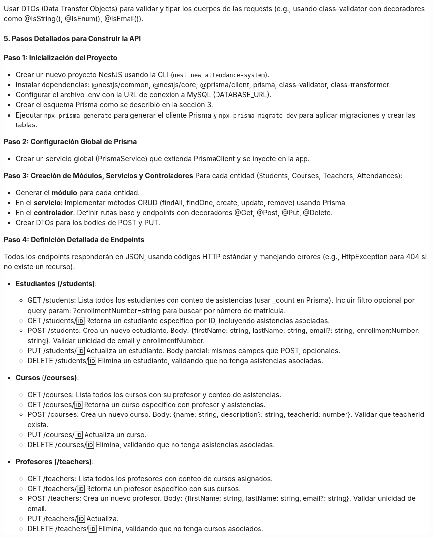 Usar DTOs (Data Transfer Objects) para validar y tipar los cuerpos de las requests (e.g., usando class-validator con decoradores como @IsString(), @IsEnum(), @IsEmail()).

#### 5. Pasos Detallados para Construir la API

**Paso 1: Inicialización del Proyecto**

- Crear un nuevo proyecto NestJS usando la CLI (`nest new attendance-system`).
- Instalar dependencias: @nestjs/common, @nestjs/core, @prisma/client, prisma, class-validator, class-transformer.
- Configurar el archivo .env con la URL de conexión a MySQL (DATABASE_URL).
- Crear el esquema Prisma como se describió en la sección 3.
- Ejecutar `npx prisma generate` para generar el cliente Prisma y `npx prisma migrate dev` para aplicar migraciones y crear las tablas.

**Paso 2: Configuración Global de Prisma**

- Crear un servicio global (PrismaService) que extienda PrismaClient y se inyecte en la app.

**Paso 3: Creación de Módulos, Servicios y Controladores**
Para cada entidad (Students, Courses, Teachers, Attendances):

- Generar el **módulo** para cada entidad.
- En el **servicio**: Implementar métodos CRUD (findAll, findOne, create, update, remove) usando Prisma. 
- En el **controlador**: Definir rutas base y endpoints con decoradores @Get, @Post, @Put, @Delete.
- Crear DTOs para los bodies de POST y PUT.

**Paso 4: Definición Detallada de Endpoints**

Todos los endpoints responderán en JSON, usando códigos HTTP estándar y manejando errores (e.g., HttpException para 404 si no existe un recurso).

- **Estudiantes (/students)**:

    - GET /students: Lista todos los estudiantes con conteo de asistencias (usar _count en Prisma). Incluir filtro opcional por query param: ?enrollmentNumber=string para buscar por número de matrícula.
    - GET /students/:id: Retorna un estudiante específico por ID, incluyendo asistencias asociadas.
    - POST /students: Crea un nuevo estudiante. Body: {firstName: string, lastName: string, email?: string, enrollmentNumber: string}. Validar unicidad de email y enrollmentNumber.
    - PUT /students/:id: Actualiza un estudiante. Body parcial: mismos campos que POST, opcionales.
    - DELETE /students/:id: Elimina un estudiante, validando que no tenga asistencias asociadas.

- **Cursos (/courses)**:

    - GET /courses: Lista todos los cursos con su profesor y conteo de asistencias.
    - GET /courses/:id: Retorna un curso específico con profesor y asistencias.
    - POST /courses: Crea un nuevo curso. Body: {name: string, description?: string, teacherId: number}. Validar que teacherId exista.
    - PUT /courses/:id: Actualiza un curso.
    - DELETE /courses/:id: Elimina, validando que no tenga asistencias asociadas.

- **Profesores (/teachers)**:

    - GET /teachers: Lista todos los profesores con conteo de cursos asignados.
    - GET /teachers/:id: Retorna un profesor específico con sus cursos.
    - POST /teachers: Crea un nuevo profesor. Body: {firstName: string, lastName: string, email?: string}. Validar unicidad de email.
    - PUT /teachers/:id: Actualiza.
    - DELETE /teachers/:id: Elimina, validando que no tenga cursos asociados.
